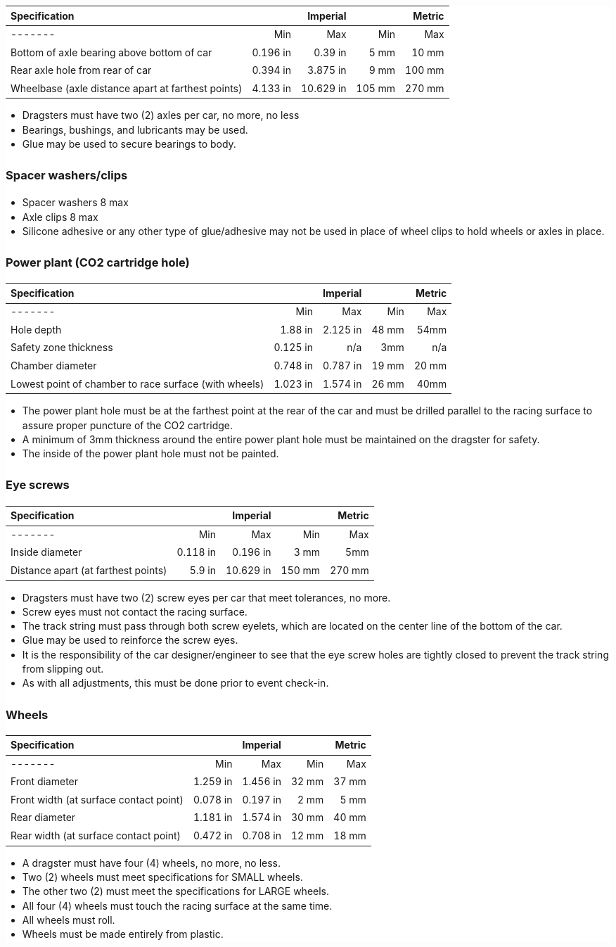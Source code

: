 | Specification |  | Imperial | | Metric |
|:---|---:|---:|---:|---:|
| ------- | Min  | Max  | Min  | Max |
| Bottom of axle bearing above bottom of car | 0.196 in | 0.39 in | 5 mm | 10 mm |
| Rear axle hole from rear of car |	0.394 in | 3.875 in | 9 mm | 100 mm |
| Wheelbase (axle distance apart at farthest points) | 4.133 in | 10.629 in | 105 mm | 270 mm |
- Dragsters must have two (2) axles per car, no more, no less
- Bearings, bushings, and lubricants may be used.
- Glue may be used to secure bearings to body.
### Spacer washers/clips
- Spacer washers 8 max
- Axle clips 	8 max
- Silicone adhesive or any other type of glue/adhesive may not be used in place of wheel clips to hold wheels or axles in place.
### Power plant (CO2 cartridge hole)
| Specification |  | Imperial | | Metric |
|:---|---:|---:|---:|---:|
| ------- | Min  | Max  | Min  | Max |
| Hole depth | 1.88 in | 2.125 in | 48 mm | 54mm |
| Safety zone thickness | 0.125 in | n/a | 3mm | n/a |
| Chamber diameter | 0.748 in | 0.787 in | 19 mm | 20 mm |
| Lowest point of chamber to race surface (with wheels) | 1.023 in | 1.574 in | 26 mm | 40mm |
- The power plant hole must be at the farthest point at the rear of the car and must be drilled parallel to the racing surface to assure proper puncture of the CO2 cartridge.
- A minimum of 3mm thickness around the entire power plant hole must be maintained on the dragster for safety.
- The inside of the power plant hole must not be painted.
### Eye screws
| Specification |  | Imperial | | Metric |
|:---|---:|---:|---:|---:|
| ------- | Min  | Max  | Min  | Max |
| Inside diameter |	0.118 in | 0.196 in | 3 mm | 5mm |
| Distance apart (at farthest points) |	5.9 in | 10.629 in | 150 mm | 270 mm |
- Dragsters must have two (2) screw eyes per car that meet tolerances, no more.
- Screw eyes must not contact the racing surface.
- The track string must pass through both screw eyelets, which are located on the center line of the bottom of the car.
- Glue may be used to reinforce the screw eyes.
- It is the responsibility of the car designer/engineer to see that the eye screw holes are tightly closed to prevent the track string from slipping out.
- As with all adjustments, this must be done prior to event check-in.
### Wheels
| Specification |  | Imperial | | Metric |
|:---|---:|---:|---:|---:|
| ------- | Min  | Max  | Min  | Max |
| Front diameter |	1.259 in | 1.456 in | 32 mm | 37 mm |
| Front width (at surface contact point) | 0.078 in | 0.197 in | 2 mm | 5 mm |
| Rear diameter | 1.181 in | 1.574 in | 30 mm | 40 mm |
| Rear width (at surface contact point) | 0.472 in | 0.708 in | 12 mm | 18 mm |
- A dragster must have four (4) wheels, no more, no less.
- Two (2) wheels must meet specifications for SMALL wheels.
- The other two (2) must meet the specifications for LARGE wheels.
- All four (4) wheels must touch the racing surface at the same time.
- All wheels must roll.
- Wheels must be made entirely from plastic.